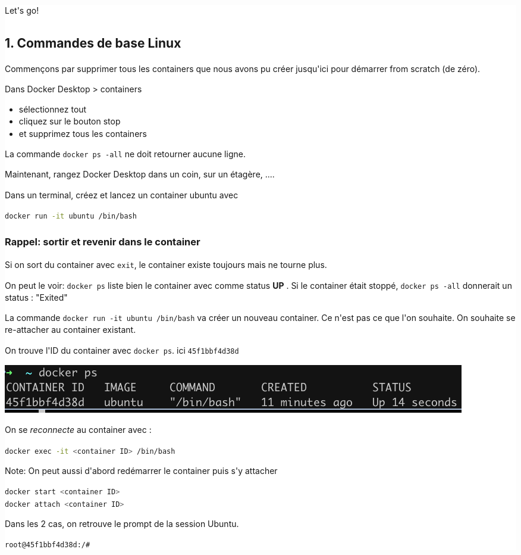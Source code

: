 Let's go!

## 1. Commandes de base Linux

Commençons par supprimer tous les containers que nous avons pu créer jusqu'ici pour démarrer from scratch (de zéro).

Dans Docker Desktop > containers

- sélectionnez tout
- cliquez sur le bouton stop
- et supprimez tous les containers

La commande `docker ps -all` ne doit retourner aucune ligne.

Maintenant, rangez Docker Desktop dans un coin, sur un étagère, ....

Dans un terminal, créez et lancez un container ubuntu avec

```bash
docker run -it ubuntu /bin/bash
```

### Rappel: sortir et revenir dans le container

Si on sort du container avec `exit`, le container existe toujours mais ne tourne plus.

On peut le voir: `docker ps`  liste bien le container avec comme status **UP** .
Si le container était stoppé, `docker ps -all` donnerait un status : "Exited"

La commande `docker run -it ubuntu /bin/bash` va créer un nouveau container. Ce n'est pas ce que l'on souhaite.
On souhaite se re-attacher au container existant.

On trouve l'ID du container avec `docker ps`. ici ```45f1bbf4d38d```

![](./../../img/docker-ps.png)

On se _reconnecte_ au container avec :

```bash
docker exec -it <container ID> /bin/bash
```

Note: On peut aussi d'abord redémarrer le container puis s'y attacher

```bash
docker start <container ID>
docker attach <container ID>
```

Dans les 2 cas, on retrouve le prompt de la session Ubuntu.

```bash
root@45f1bbf4d38d:/#
```
